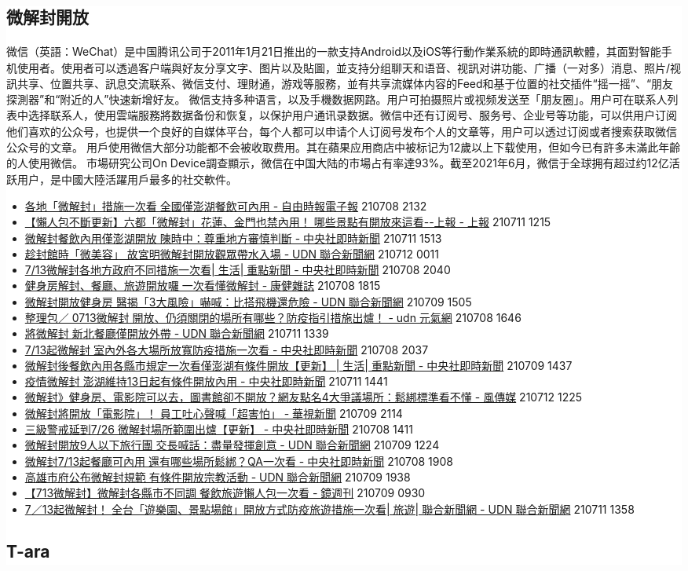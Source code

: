 ## 微解封開放

微信（英語：WeChat）是中国腾讯公司于2011年1月21日推出的一款支持Android以及iOS等行動作業系統的即時通訊軟體，其面對智能手机使用者。使用者可以透過客户端與好友分享文字、图片以及貼圖，並支持分组聊天和语音、视訊对讲功能、广播（一对多）消息、照片/视訊共享、位置共享、訊息交流联系、微信支付、理財通，游戏等服務，並有共享流媒体内容的Feed和基于位置的社交插件“摇一摇”、“朋友探測器”和“附近的人”快速新增好友。
微信支持多种语言，以及手機数据网路。用户可拍摄照片或视频发送至「朋友圈」。用户可在联系人列表中选择联系人，使用雲端服務將数据备份和恢复，以保护用户通讯录数据​​。微信中还有订阅号、服务号、企业号等功能，可以供用户订阅他们喜欢的公众号，也提供一个良好的自媒体平台，每个人都可以申请个人订阅号发布个人的文章等，用户可以透过订阅或者搜索获取微信公众号的文章。
用戶使用微信大部分功能都不会被收取费用。其在蘋果应用商店中被标记为12歲以上下载使用，但如今已有許多未滿此年齡的人使用微信。
市場研究公司On Device調查顯示，微信在中国大陆的市場占有率達93%。截至2021年6月，微信于全球拥有超过约12亿活跃用户，是中國大陸活躍用戶最多的社交軟件。
- [各地「微解封」措施一次看 全國僅澎湖餐飲可內用 - 自由時報電子報](https://news.ltn.com.tw/news/life/breakingnews/3597179 "各地「微解封」措施一次看 全國僅澎湖餐飲可內用 - 自由時報電子報") 210708 2132
- [【懶人包不斷更新】六都「微解封」花蓮、金門也禁內用！ 哪些景點有開放來這看--上報 - 上報](https://www.upmedia.mg/news_info.php?SerialNo=118225 "【懶人包不斷更新】六都「微解封」花蓮、金門也禁內用！ 哪些景點有開放來這看--上報 - 上報") 210711 1215
- [微解封餐飲內用僅澎湖開放 陳時中：尊重地方審慎判斷 - 中央社即時新聞](https://www.cna.com.tw/news/firstnews/202107110113.aspx "微解封餐飲內用僅澎湖開放 陳時中：尊重地方審慎判斷 - 中央社即時新聞") 210711 1513
- [趁封館時「微美容」 故宮明微解封開放觀眾帶水入場 - UDN 聯合新聞網](https://udn.com/news/story/7266/5594731 "趁封館時「微美容」 故宮明微解封開放觀眾帶水入場 - UDN 聯合新聞網") 210712 0011
- [7/13微解封各地方政府不同措施一次看| 生活| 重點新聞 - 中央社即時新聞](https://www.cna.com.tw/news/firstnews/202107080377.aspx "7/13微解封各地方政府不同措施一次看| 生活| 重點新聞 - 中央社即時新聞") 210708 2040
- [健身房解封、餐廳、旅遊開放囉 一次看懂微解封 - 康健雜誌](https://www.commonhealth.com.tw/article/84627 "健身房解封、餐廳、旅遊開放囉 一次看懂微解封 - 康健雜誌") 210708 1815
- [微解封開放健身房 醫揭「3大風險」嚇喊：比搭飛機還危險 - UDN 聯合新聞網](https://udn.com/news/story/122173/5589989 "微解封開放健身房 醫揭「3大風險」嚇喊：比搭飛機還危險 - UDN 聯合新聞網") 210709 1505
- [整理包／ 0713微解封 開放、仍須關閉的場所有哪些？防疫指引措施出爐！ - udn 元氣網](https://health.udn.com/health/story/121019/5587528 "整理包／ 0713微解封 開放、仍須關閉的場所有哪些？防疫指引措施出爐！ - udn 元氣網") 210708 1646
- [將微解封 新北餐廳僅開放外帶 - UDN 聯合新聞網](https://udn.com/news/story/122173/5593766 "將微解封 新北餐廳僅開放外帶 - UDN 聯合新聞網") 210711 1339
- [7/13起微解封 室內外各大場所放寬防疫措施一次看 - 中央社即時新聞](https://www.cna.com.tw/news/firstnews/202107080376.aspx "7/13起微解封 室內外各大場所放寬防疫措施一次看 - 中央社即時新聞") 210708 2037
- [微解封後餐飲內用各縣市規定一次看僅澎湖有條件開放【更新】 | 生活| 重點新聞 - 中央社即時新聞](https://www.cna.com.tw/news/firstnews/202107095008.aspx "微解封後餐飲內用各縣市規定一次看僅澎湖有條件開放【更新】 | 生活| 重點新聞 - 中央社即時新聞") 210709 1437
- [疫情微解封 澎湖維持13日起有條件開放內用 - 中央社即時新聞](https://www.cna.com.tw/news/ahel/202107110103.aspx "疫情微解封 澎湖維持13日起有條件開放內用 - 中央社即時新聞") 210711 1441
- [微解封》健身房、電影院可以去，圖書館卻不開放？網友點名4大爭議場所：鬆綁標準看不懂 - 風傳媒](https://www.storm.mg/lifestyle/3808818 "微解封》健身房、電影院可以去，圖書館卻不開放？網友點名4大爭議場所：鬆綁標準看不懂 - 風傳媒") 210712 1225
- [微解封將開放「電影院」！ 員工吐心聲喊「超害怕」 - 華視新聞](https://news.cts.com.tw/cts/life/202107/202107092048955.html "微解封將開放「電影院」！ 員工吐心聲喊「超害怕」 - 華視新聞") 210709 2114
- [三級警戒延到7/26 微解封場所範圍出爐【更新】 - 中央社即時新聞](https://www.cna.com.tw/news/firstnews/202107085006.aspx "三級警戒延到7/26 微解封場所範圍出爐【更新】 - 中央社即時新聞") 210708 1411
- [微解封開放9人以下旅行團 交長喊話：盡量發揮創意 - UDN 聯合新聞網](https://udn.com/news/story/122173/5589697 "微解封開放9人以下旅行團 交長喊話：盡量發揮創意 - UDN 聯合新聞網") 210709 1224
- [微解封7/13起餐廳可內用 還有哪些場所鬆綁？QA一次看 - 中央社即時新聞](https://www.cna.com.tw/news/firstnews/202107085011.aspx "微解封7/13起餐廳可內用 還有哪些場所鬆綁？QA一次看 - 中央社即時新聞") 210708 1908
- [高雄市府公布微解封規範 有條件開放宗教活動 - UDN 聯合新聞網](https://udn.com/news/story/122173/5590903 "高雄市府公布微解封規範 有條件開放宗教活動 - UDN 聯合新聞網") 210709 1938
- [【713微解封】微解封各縣市不同調 餐飲旅遊懶人包一次看 - 鏡週刊](https://www.mirrormedia.mg/story/20210709edi004/ "【713微解封】微解封各縣市不同調 餐飲旅遊懶人包一次看 - 鏡週刊") 210709 0930
- [7／13起微解封！ 全台「遊樂園、景點場館」開放方式防疫旅遊措施一次看| 旅遊| 聯合新聞網 - UDN 聯合新聞網](https://udn.com/news/story/7934/5589998 "7／13起微解封！ 全台「遊樂園、景點場館」開放方式防疫旅遊措施一次看| 旅遊| 聯合新聞網 - UDN 聯合新聞網") 210711 1358

## T-ara
